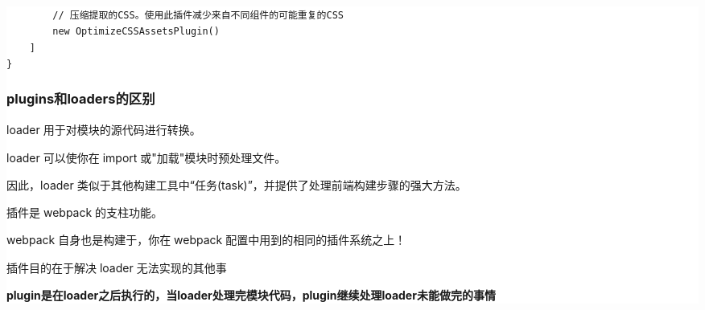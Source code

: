 ```
        // 压缩提取的CSS。使用此插件减少来自不同组件的可能重复的CSS      
        new OptimizeCSSAssetsPlugin()    
    ]  
}
```
### plugins和loaders的区别

loader 用于对模块的源代码进行转换。

loader 可以使你在 import 或"加载"模块时预处理文件。

因此，loader 类似于其他构建工具中“任务(task)”，并提供了处理前端构建步骤的强大方法。

插件是 webpack 的支柱功能。

webpack 自身也是构建于，你在 webpack 配置中用到的相同的插件系统之上！

插件目的在于解决 loader 无法实现的其他事

**plugin是在loader之后执行的，当loader处理完模块代码，plugin继续处理loader未能做完的事情**





